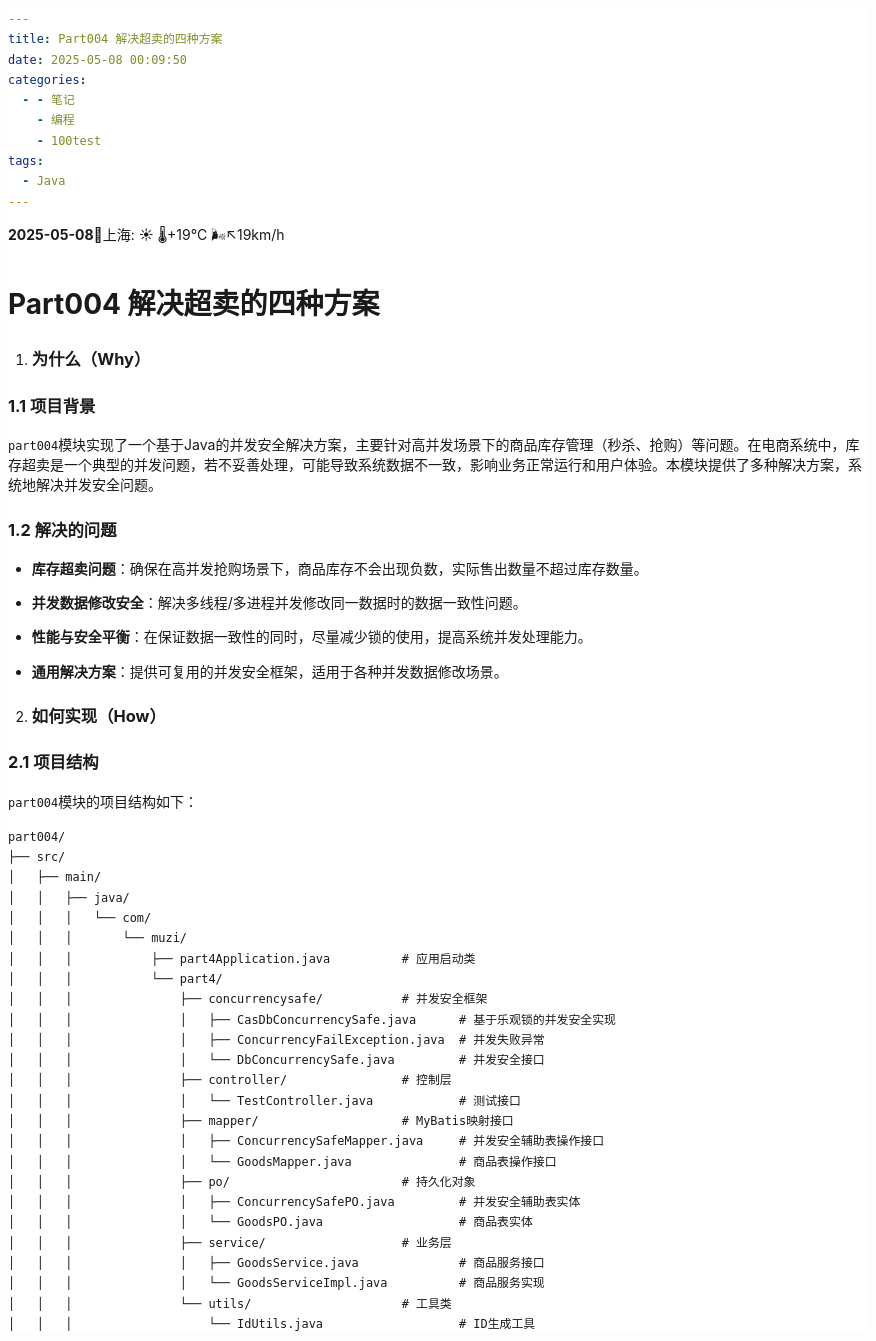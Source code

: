 ```yaml
---
title: Part004 解决超卖的四种方案
date: 2025-05-08 00:09:50
categories:
  - - 笔记
    - 编程
    - 100test
tags:
  - Java
---
```

**2025-05-08**🌱上海: ☀️   🌡️+19°C 🌬️↖19km/h
# **Part004 解决超卖的四种方案**

1. ### **为什么（Why）**
    

### **1.1 项目背景**

`part004`模块实现了一个基于Java的并发安全解决方案，主要针对高并发场景下的商品库存管理（秒杀、抢购）等问题。在电商系统中，库存超卖是一个典型的并发问题，若不妥善处理，可能导致系统数据不一致，影响业务正常运行和用户体验。本模块提供了多种解决方案，系统地解决并发安全问题。

### **1.2 解决的问题**

- **库存超卖问题**：确保在高并发抢购场景下，商品库存不会出现负数，实际售出数量不超过库存数量。
    
- **并发数据修改安全**：解决多线程/多进程并发修改同一数据时的数据一致性问题。
    
- **性能与安全平衡**：在保证数据一致性的同时，尽量减少锁的使用，提高系统并发处理能力。
    
- **通用解决方案**：提供可复用的并发安全框架，适用于各种并发数据修改场景。
    

2. ### **如何实现（How）**
    

### **2.1 项目结构**

`part004`模块的项目结构如下：

```plain
part004/
├── src/
│   ├── main/
│   │   ├── java/
│   │   │   └── com/
│   │   │       └── muzi/
│   │   │           ├── part4Application.java          # 应用启动类
│   │   │           └── part4/
│   │   │               ├── concurrencysafe/           # 并发安全框架
│   │   │               │   ├── CasDbConcurrencySafe.java      # 基于乐观锁的并发安全实现
│   │   │               │   ├── ConcurrencyFailException.java  # 并发失败异常
│   │   │               │   └── DbConcurrencySafe.java         # 并发安全接口
│   │   │               ├── controller/                # 控制层
│   │   │               │   └── TestController.java            # 测试接口
│   │   │               ├── mapper/                    # MyBatis映射接口
│   │   │               │   ├── ConcurrencySafeMapper.java     # 并发安全辅助表操作接口
│   │   │               │   └── GoodsMapper.java               # 商品表操作接口
│   │   │               ├── po/                        # 持久化对象
│   │   │               │   ├── ConcurrencySafePO.java         # 并发安全辅助表实体
│   │   │               │   └── GoodsPO.java                   # 商品表实体
│   │   │               ├── service/                   # 业务层
│   │   │               │   ├── GoodsService.java              # 商品服务接口
│   │   │               │   └── GoodsServiceImpl.java          # 商品服务实现
│   │   │               └── utils/                     # 工具类
│   │   │                   └── IdUtils.java                   # ID生成工具
```